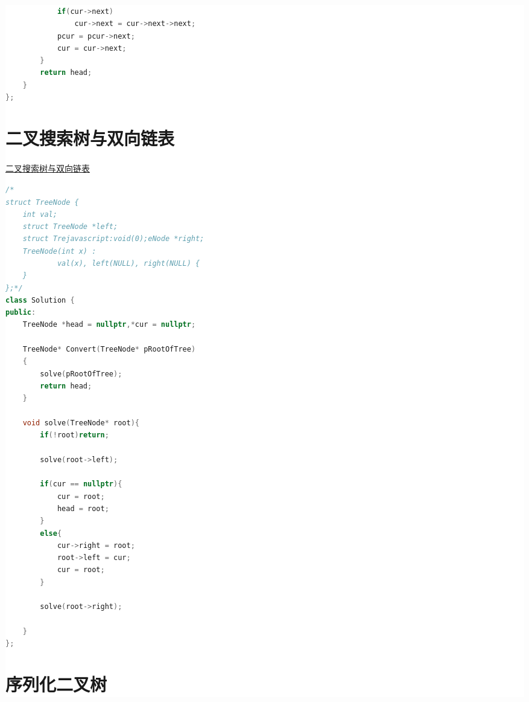 ```cpp
            if(cur->next)
                cur->next = cur->next->next;
            pcur = pcur->next;
            cur = cur->next;
        }
        return head;
    }
};
```
# 二叉搜索树与双向链表

[二叉搜索树与双向链表](https://www.nowcoder.com/practice/947f6eb80d944a84850b0538bf0ec3a5?tpId=13&tqId=11179&tPage=1&rp=1&ru=/ta/coding-interviews&qru=/ta/coding-interviews/question-ranking)


```cpp
/*
struct TreeNode {
	int val;
	struct TreeNode *left;
	struct Trejavascript:void(0);eNode *right;
	TreeNode(int x) :
			val(x), left(NULL), right(NULL) {
	}
};*/
class Solution {
public:
    TreeNode *head = nullptr,*cur = nullptr;
    
    TreeNode* Convert(TreeNode* pRootOfTree)
    {
        solve(pRootOfTree);
        return head;
    }
    
    void solve(TreeNode* root){
        if(!root)return;
        
        solve(root->left);
        
        if(cur == nullptr){
            cur = root;
            head = root;
        }
        else{
            cur->right = root;
            root->left = cur;
            cur = root;
        }
        
        solve(root->right);
            
    }
};
```
# 序列化二叉树
